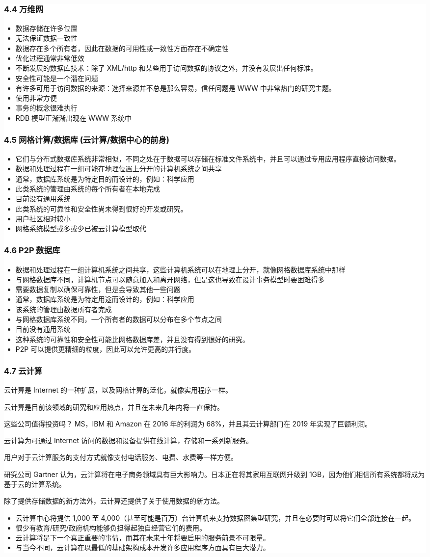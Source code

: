 ### 4.4 万维网
* 数据存储在许多位置
* 无法保证数据一致性
* 数据存在多个所有者，因此在数据的可用性或一致性方面存在不确定性
* 优化过程通常非常低效
* 不断发展的数据库技术：除了 XML/http 和某些用于访问数据的协议之外，并没有发展出任何标准。
* 安全性可能是一个潜在问题
* 有许多可用于访问数据的来源：选择来源并不总是那么容易，信任问题是 WWW 中非常热门的研究主题。
* 使用非常方便
* 事务的概念很难执行
* RDB 模型正渐渐出现在 WWW 系统中

### 4.5 网格计算/数据库 (云计算/数据中心的前身)
* 它们与分布式数据库系统非常相似，不同之处在于数据可以存储在标准文件系统中，并且可以通过专用应用程序直接访问数据。
* 数据和处理过程在一组可能在地理位置上分开的计算机系统之间共享
* 通常，数据库系统是为特定目的而设计的，例如：科学应用
* 此类系统的管理由系统的每个所有者在本地完成
* 目前没有通用系统
* 此类系统的可靠性和安全性尚未得到很好的开发或研究。
* 用户社区相对较小
* 网格系统模型或多或少已被云计算模型取代

### 4.6 P2P 数据库
* 数据和处理过程在一组计算机系统之间共享，这些计算机系统可以在地理上分开，就像网格数据库系统中那样
* 与网格数据库不同，计算机节点可以随意加入和离开网络，但是这也导致在设计事务模型时要困难得多
* 需要数据复制以确保可靠性，但是会导致其他一些问题
* 通常，数据库系统是为特定用途而设计的，例如：科学应用
* 该系统的管理由数据所有者完成
* 与网格数据库系统不同，一个所有者的数据可以分布在多个节点之间
* 目前没有通用系统
* 这种系统的可靠性和安全性可能比网格数据库差，并且没有得到很好的研究。
* P2P 可以提供更精细的粒度，因此可以允许更高的并行度。

### 4.7 云计算
云计算是 Internet 的一种扩展，以及网格计算的泛化，就像实用程序一样。

云计算是目前该领域的研究和应用热点，并且在未来几年内将一直保持。

这些公司值得投资吗？ MS，IBM 和 Amazon 在 2016 年的利润为 $68\%$，并且其云计算部门在 2019 年实现了巨额利润。

云计算为可通过 Internet 访问的数据和设备提供在线计算，存储和一系列新服务。

用户对于云计算服务的支付方式就像支付电话服务、电费、水费等一样方便。

研究公司 Gartner 认为，云计算将在电子商务领域具有巨大影响力。日本正在将其家用互联网升级到 1GB，因为他们相信所有系统都将成为基于云的计算系统。

除了提供存储数据的新方法外，云计算还提供了关于使用数据的新方法。

* 云计算中心将提供 1,000 至 4,000（甚至可能是百万）台计算机来支持数据密集型研究，并且在必要时可以将它们全部连接在一起。
* 很少有教育/研究/政府机构能够负担得起独自经营它们的费用。
* 云计算将是下一个真正重要的事情，而其在未来十年将要启用的服务前景不可限量。
* 与当今不同，云计算在以最低的基础架构成本开发许多应用程序方面具有巨大潜力。
